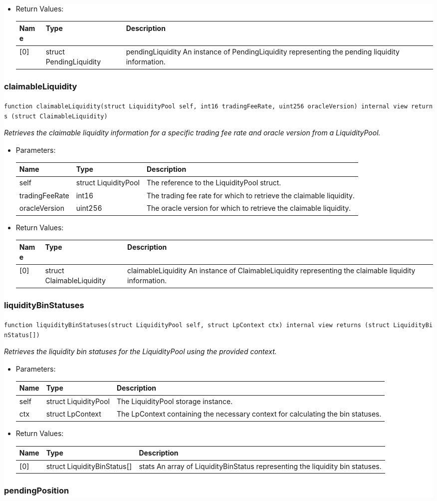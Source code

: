 - Return Values:

  | Name | Type | Description |
  | ---- | ---- | ----------- |
  | [0] | struct PendingLiquidity | pendingLiquidity An instance of PendingLiquidity representing the pending liquidity information. |

### claimableLiquidity

```solidity
function claimableLiquidity(struct LiquidityPool self, int16 tradingFeeRate, uint256 oracleVersion) internal view returns (struct ClaimableLiquidity)
```

_Retrieves the claimable liquidity information for a specific trading fee rate and oracle version from a LiquidityPool._

- Parameters:

  | Name | Type | Description |
  | ---- | ---- | ----------- |
  | self | struct LiquidityPool | The reference to the LiquidityPool struct. |
  | tradingFeeRate | int16 | The trading fee rate for which to retrieve the claimable liquidity. |
  | oracleVersion | uint256 | The oracle version for which to retrieve the claimable liquidity. |

- Return Values:

  | Name | Type | Description |
  | ---- | ---- | ----------- |
  | [0] | struct ClaimableLiquidity | claimableLiquidity An instance of ClaimableLiquidity representing the claimable liquidity information. |

### liquidityBinStatuses

```solidity
function liquidityBinStatuses(struct LiquidityPool self, struct LpContext ctx) internal view returns (struct LiquidityBinStatus[])
```

_Retrieves the liquidity bin statuses for the LiquidityPool using the provided context._

- Parameters:

  | Name | Type | Description |
  | ---- | ---- | ----------- |
  | self | struct LiquidityPool | The LiquidityPool storage instance. |
  | ctx | struct LpContext | The LpContext containing the necessary context for calculating the bin statuses. |

- Return Values:

  | Name | Type | Description |
  | ---- | ---- | ----------- |
  | [0] | struct LiquidityBinStatus[] | stats An array of LiquidityBinStatus representing the liquidity bin statuses. |

### pendingPosition
